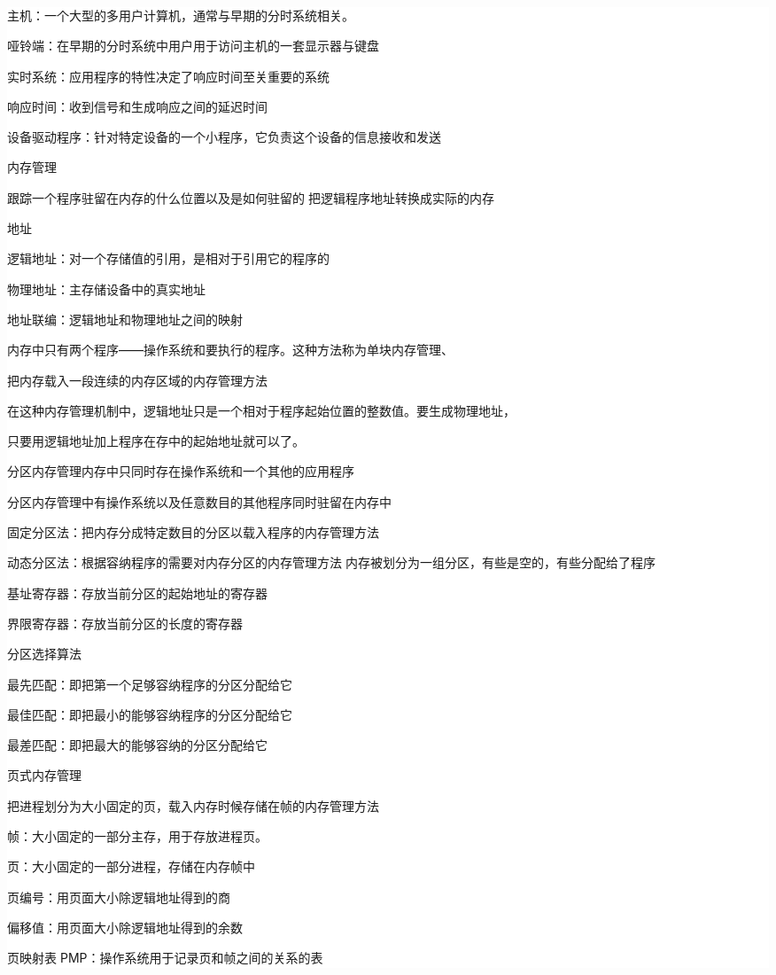 主机：一个大型的多用户计算机，通常与早期的分时系统相关。

哑铃端：在早期的分时系统中用户用于访问主机的一套显示器与键盘

实时系统：应用程序的特性决定了响应时间至关重要的系统

响应时间：收到信号和生成响应之间的延迟时间

设备驱动程序：针对特定设备的一个小程序，它负责这个设备的信息接收和发送

内存管理

跟踪一个程序驻留在内存的什么位置以及是如何驻留的 把逻辑程序地址转换成实际的内存

地址

逻辑地址：对一个存储值的引用，是相对于引用它的程序的

物理地址：主存储设备中的真实地址

地址联编：逻辑地址和物理地址之间的映射

内存中只有两个程序——操作系统和要执行的程序。这种方法称为单块内存管理、

把内存载入一段连续的内存区域的内存管理方法

在这种内存管理机制中，逻辑地址只是一个相对于程序起始位置的整数值。要生成物理地址，

只要用逻辑地址加上程序在存中的起始地址就可以了。

分区内存管理内存中只同时存在操作系统和一个其他的应用程序

分区内存管理中有操作系统以及任意数目的其他程序同时驻留在内存中

固定分区法：把内存分成特定数目的分区以载入程序的内存管理方法

动态分区法：根据容纳程序的需要对内存分区的内存管理方法
内存被划分为一组分区，有些是空的，有些分配给了程序

基址寄存器：存放当前分区的起始地址的寄存器

界限寄存器：存放当前分区的长度的寄存器

分区选择算法

最先匹配：即把第一个足够容纳程序的分区分配给它

最佳匹配：即把最小的能够容纳程序的分区分配给它

最差匹配：即把最大的能够容纳的分区分配给它

页式内存管理

把进程划分为大小固定的页，载入内存时候存储在帧的内存管理方法

帧：大小固定的一部分主存，用于存放进程页。

页：大小固定的一部分进程，存储在内存帧中

页编号：用页面大小除逻辑地址得到的商

偏移值：用页面大小除逻辑地址得到的余数

页映射表 PMP：操作系统用于记录页和帧之间的关系的表
